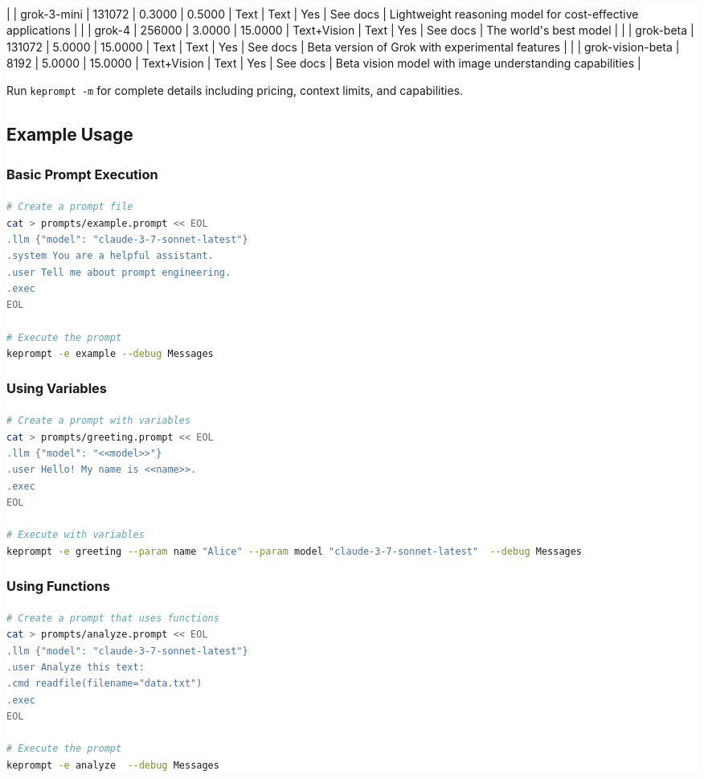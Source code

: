 |           | grok-3-mini           | 131072    | 0.3000  | 0.5000   | Text              | Text       | Yes       | See docs | Lightweight reasoning model for cost-effective applications                          |
|           | grok-4                | 256000    | 3.0000  | 15.0000  | Text+Vision       | Text       | Yes       | See docs | The world's best model                                                               |
|           | grok-beta             | 131072    | 5.0000  | 15.0000  | Text              | Text       | Yes       | See docs | Beta version of Grok with experimental features                                      |
|           | grok-vision-beta      | 8192      | 5.0000  | 15.0000  | Text+Vision       | Text       | Yes       | See docs | Beta vision model with image understanding capabilities                              |


Run `keprompt -m` for complete details including pricing, context limits, and capabilities.

## Example Usage

### Basic Prompt Execution

```bash
# Create a prompt file
cat > prompts/example.prompt << EOL
.llm {"model": "claude-3-7-sonnet-latest"}
.system You are a helpful assistant.
.user Tell me about prompt engineering.
.exec
EOL

# Execute the prompt
keprompt -e example --debug Messages
```

### Using Variables

```bash
# Create a prompt with variables
cat > prompts/greeting.prompt << EOL
.llm {"model": "<<model>>"}
.user Hello! My name is <<name>>.
.exec
EOL

# Execute with variables
keprompt -e greeting --param name "Alice" --param model "claude-3-7-sonnet-latest"  --debug Messages
```

### Using Functions

```bash
# Create a prompt that uses functions
cat > prompts/analyze.prompt << EOL
.llm {"model": "claude-3-7-sonnet-latest"}
.user Analyze this text:
.cmd readfile(filename="data.txt")
.exec
EOL

# Execute the prompt
keprompt -e analyze  --debug Messages
```
